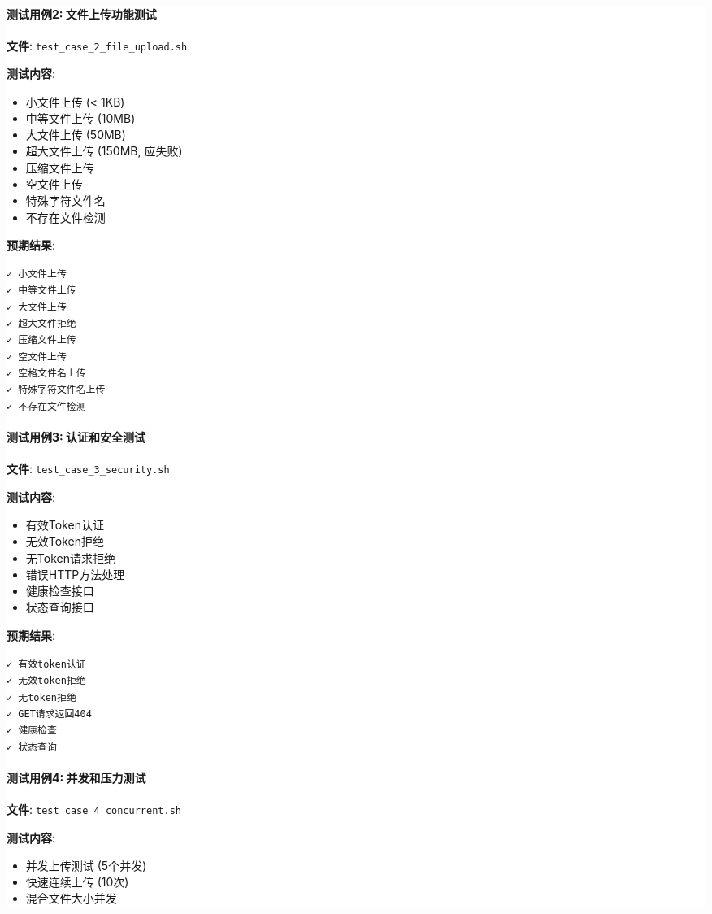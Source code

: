 #### 测试用例2: 文件上传功能测试
**文件**: `test_case_2_file_upload.sh`

**测试内容**:
- 小文件上传 (< 1KB)
- 中等文件上传 (10MB)
- 大文件上传 (50MB)
- 超大文件上传 (150MB, 应失败)
- 压缩文件上传
- 空文件上传
- 特殊字符文件名
- 不存在文件检测

**预期结果**:
```
✓ 小文件上传
✓ 中等文件上传
✓ 大文件上传
✓ 超大文件拒绝
✓ 压缩文件上传
✓ 空文件上传
✓ 空格文件名上传
✓ 特殊字符文件名上传
✓ 不存在文件检测
```

#### 测试用例3: 认证和安全测试
**文件**: `test_case_3_security.sh`

**测试内容**:
- 有效Token认证
- 无效Token拒绝
- 无Token请求拒绝
- 错误HTTP方法处理
- 健康检查接口
- 状态查询接口

**预期结果**:
```
✓ 有效token认证
✓ 无效token拒绝
✓ 无token拒绝
✓ GET请求返回404
✓ 健康检查
✓ 状态查询
```

#### 测试用例4: 并发和压力测试
**文件**: `test_case_4_concurrent.sh`

**测试内容**:
- 并发上传测试 (5个并发)
- 快速连续上传 (10次)
- 混合文件大小并发
